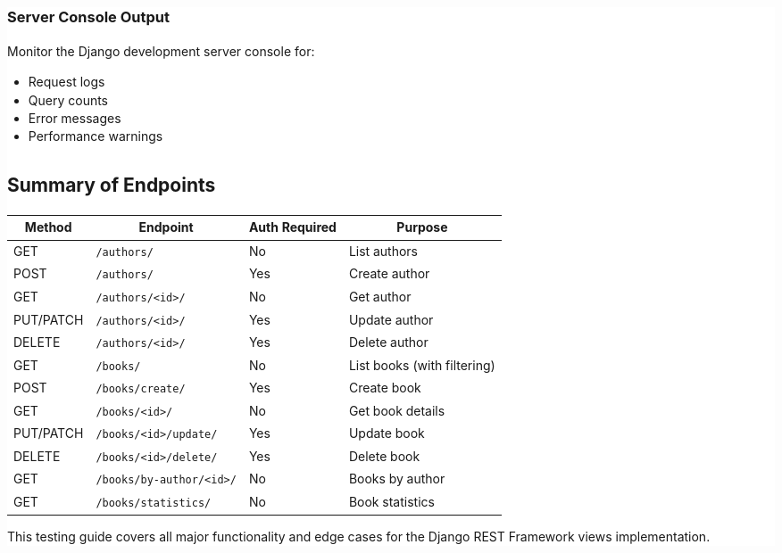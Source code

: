 ### Server Console Output

Monitor the Django development server console for:
- Request logs
- Query counts
- Error messages
- Performance warnings

## Summary of Endpoints

| Method | Endpoint | Auth Required | Purpose |
|--------|----------|---------------|---------|
| GET | `/authors/` | No | List authors |
| POST | `/authors/` | Yes | Create author |
| GET | `/authors/<id>/` | No | Get author |
| PUT/PATCH | `/authors/<id>/` | Yes | Update author |
| DELETE | `/authors/<id>/` | Yes | Delete author |
| GET | `/books/` | No | List books (with filtering) |
| POST | `/books/create/` | Yes | Create book |
| GET | `/books/<id>/` | No | Get book details |
| PUT/PATCH | `/books/<id>/update/` | Yes | Update book |
| DELETE | `/books/<id>/delete/` | Yes | Delete book |
| GET | `/books/by-author/<id>/` | No | Books by author |
| GET | `/books/statistics/` | No | Book statistics |

This testing guide covers all major functionality and edge cases for the Django REST Framework views implementation.
